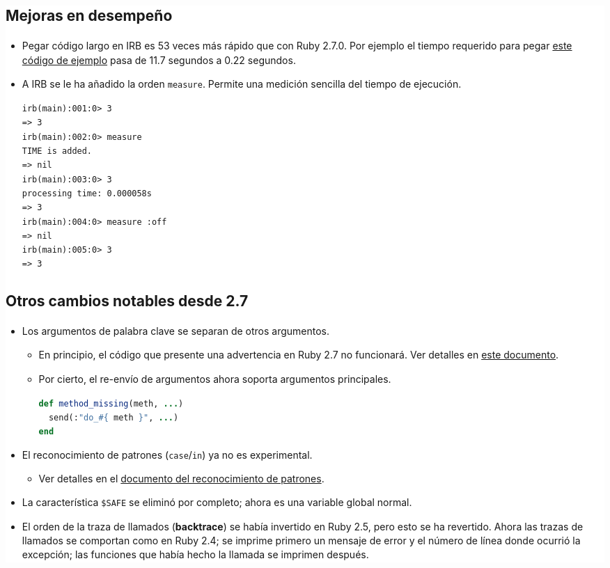 
## Mejoras en desempeño

* Pegar código largo en IRB es 53 veces más rápido que con Ruby 2.7.0.
  Por ejemplo el tiempo requerido para pegar [este código de ejemplo](https://gist.github.com/aycabta/30ab96334275bced5796f118c9220b0b)
  pasa de 11.7 segundos a 0.22 segundos.

<video autoplay="autoplay" controls="controls" muted="muted" width="764" height="510" poster="https://cache.ruby-lang.org/pub/media/ruby-3.0-irb-highspeed.png">
  <source src="https://cache.ruby-lang.org/pub/media/ruby-3.0-irb-highspeed.mp4" type="video/mp4">
</video>

* A IRB se le ha añadido la orden `measure`. Permite una medición sencilla del tiempo
  de ejecución.

  ```
  irb(main):001:0> 3
  => 3
  irb(main):002:0> measure
  TIME is added.
  => nil
  irb(main):003:0> 3
  processing time: 0.000058s
  => 3
  irb(main):004:0> measure :off
  => nil
  irb(main):005:0> 3
  => 3
  ```

## Otros cambios notables desde 2.7

* Los argumentos de palabra clave se separan de otros argumentos.
  * En principio, el código que presente una advertencia en Ruby 2.7 no
  funcionará.  Ver detalles en
  [este documento](https://www.ruby-lang.org/es/news/2019/12/12/separation-of-positional-and-keyword-arguments-in-ruby-3-0/).
  * Por cierto, el re-envío de argumentos ahora soporta argumentos principales.

    ``` ruby
    def method_missing(meth, ...)
      send(:"do_#{ meth }", ...)
    end
    ```

* El reconocimiento de patrones (`case`/`in`) ya no es experimental.
  * Ver detalles en el [documento del reconocimiento de patrones](https://docs.ruby-lang.org/en/3.0/syntax/pattern_matching_rdoc.html).

* La característica `$SAFE` se eliminó por completo; ahora es una variable
  global normal.

* El orden de la traza de llamados (__backtrace__) se había invertido
  en Ruby 2.5, pero esto se ha revertido.  Ahora las trazas de llamados se
  comportan como en Ruby 2.4; se imprime primero un mensaje de error y el número
  de línea donde ocurrió la excepción; las funciones que había hecho la llamada
  se imprimen después.
